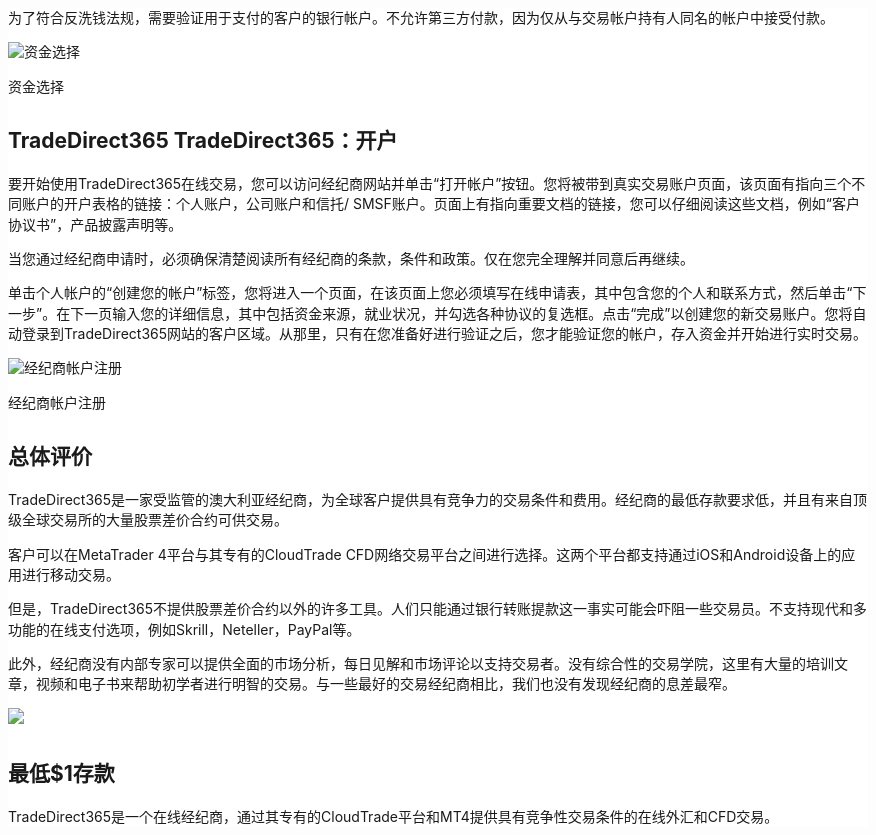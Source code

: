为了符合反洗钱法规，需要验证用于支付的客户的银行帐户。不允许第三方付款，因为仅从与交易帐户持有人同名的帐户中接受付款。

![资金选择](https://cdn.fendou.la/funstoutiao/2020/11/TradeDirect365-Review-Funding-Options.png "资金选择")

资金选择

## TradeDirect365 TradeDirect365：开户

要开始使用TradeDirect365在线交易，您可以访问经纪商网站并单击“打开帐户”按钮。您将被带到真实交易账户页面，该页面有指向三个不同账户的开户表格的链接：个人账户，公司账户和信托/ SMSF账户。页面上有指向重要文档的链接，您可以仔细阅读这些文档，例如“客户协议书”，产品披露声明等。

当您通过经纪商申请时，必须确保清楚阅读所有经纪商的条款，条件和政策。仅在您完全理解并同意后再继续。

单击个人帐户的“创建您的帐户”标签，您将进入一个页面，在该页面上您必须填写在线申请表，其中包含您的个人和联系方式，然后单击“下一步”。在下一页输入您的详细信息，其中包括资金来源，就业状况，并勾选各种协议的复选框。点击“完成”以创建您的新交易账户。您将自动登录到TradeDirect365网站的客户区域。从那里，只有在您准备好进行验证之后，您才能验证您的帐户，存入资金并开始进行实时交易。

![经纪商帐户注册](https://cdn.fendou.la/funstoutiao/2020/11/TradeDirect365-Review-Broker-Registration.png "经纪商帐户注册")

经纪商帐户注册

## 总体评价

TradeDirect365是一家受监管的澳大利亚经纪商，为全球客户提供具有竞争力的交易条件和费用。经纪商的最低存款要求低，并且有来自顶级全球交易所的大量股票差价合约可供交易。

客户可以在MetaTrader 4平台与其专有的CloudTrade CFD网络交易平台之间进行选择。这两个平台都支持通过iOS和Android设备上的应用进行移动交易。

但是，TradeDirect365不提供股票差价合约以外的许多工具。人们只能通过银行转账提款这一事实可能会吓阻一些交易员。不支持现代和多功能的在线支付选项，例如Skrill，Neteller，PayPal等。

此外，经纪商没有内部专家可以提供全面的市场分析，每日见解和市场评论以支持交易者。没有综合性的交易学院，这里有大量的培训文章，视频和电子书来帮助初学者进行明智的交易。与一些最好的交易经纪商相比，我们也没有发现经纪商的息差最窄。

![](https://cdn.fendou.la/funstoutiao/2020/11/TradeDirect365-Logo.png)

## 最低$1存款

TradeDirect365是一个在线经纪商，通过其专有的CloudTrade平台和MT4提供具有竞争性交易条件的在线外汇和CFD交易。
